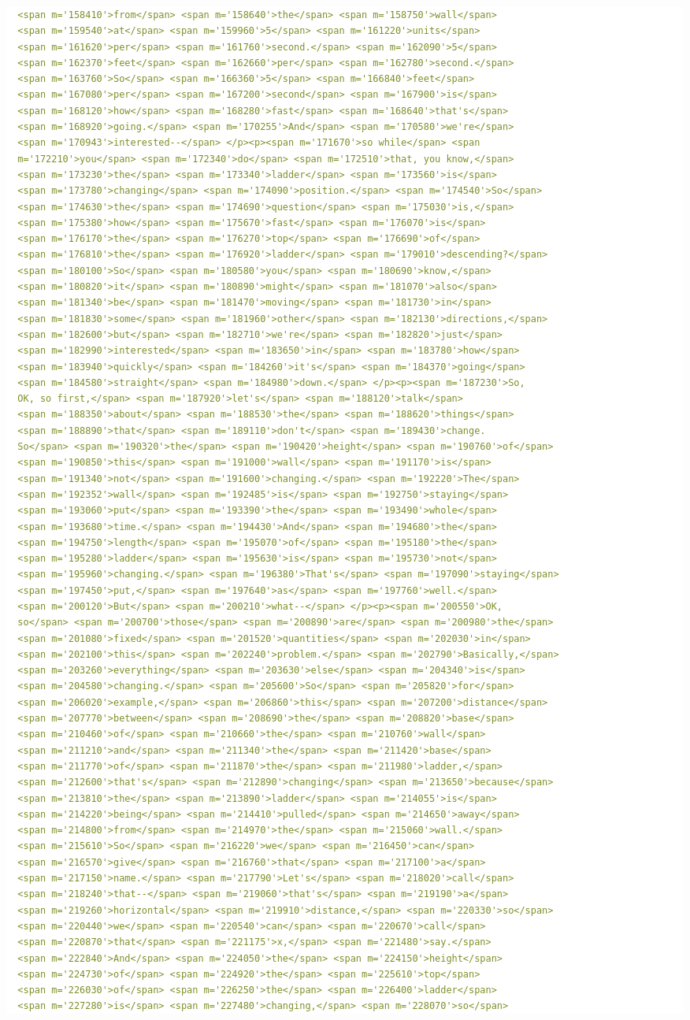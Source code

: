 ```yaml
  <span m='158410'>from</span> <span m='158640'>the</span> <span m='158750'>wall</span>
  <span m='159540'>at</span> <span m='159960'>5</span> <span m='161220'>units</span>
  <span m='161620'>per</span> <span m='161760'>second.</span> <span m='162090'>5</span>
  <span m='162370'>feet</span> <span m='162660'>per</span> <span m='162780'>second.</span>
  <span m='163760'>So</span> <span m='166360'>5</span> <span m='166840'>feet</span>
  <span m='167080'>per</span> <span m='167200'>second</span> <span m='167900'>is</span>
  <span m='168120'>how</span> <span m='168280'>fast</span> <span m='168640'>that's</span>
  <span m='168920'>going.</span> <span m='170255'>And</span> <span m='170580'>we're</span>
  <span m='170943'>interested--</span> </p><p><span m='171670'>so while</span> <span
  m='172210'>you</span> <span m='172340'>do</span> <span m='172510'>that, you know,</span>
  <span m='173230'>the</span> <span m='173340'>ladder</span> <span m='173560'>is</span>
  <span m='173780'>changing</span> <span m='174090'>position.</span> <span m='174540'>So</span>
  <span m='174630'>the</span> <span m='174690'>question</span> <span m='175030'>is,</span>
  <span m='175380'>how</span> <span m='175670'>fast</span> <span m='176070'>is</span>
  <span m='176170'>the</span> <span m='176270'>top</span> <span m='176690'>of</span>
  <span m='176810'>the</span> <span m='176920'>ladder</span> <span m='179010'>descending?</span>
  <span m='180100'>So</span> <span m='180580'>you</span> <span m='180690'>know,</span>
  <span m='180820'>it</span> <span m='180890'>might</span> <span m='181070'>also</span>
  <span m='181340'>be</span> <span m='181470'>moving</span> <span m='181730'>in</span>
  <span m='181830'>some</span> <span m='181960'>other</span> <span m='182130'>directions,</span>
  <span m='182600'>but</span> <span m='182710'>we're</span> <span m='182820'>just</span>
  <span m='182990'>interested</span> <span m='183650'>in</span> <span m='183780'>how</span>
  <span m='183940'>quickly</span> <span m='184260'>it's</span> <span m='184370'>going</span>
  <span m='184580'>straight</span> <span m='184980'>down.</span> </p><p><span m='187230'>So,
  OK, so first,</span> <span m='187920'>let's</span> <span m='188120'>talk</span>
  <span m='188350'>about</span> <span m='188530'>the</span> <span m='188620'>things</span>
  <span m='188890'>that</span> <span m='189110'>don't</span> <span m='189430'>change.
  So</span> <span m='190320'>the</span> <span m='190420'>height</span> <span m='190760'>of</span>
  <span m='190850'>this</span> <span m='191000'>wall</span> <span m='191170'>is</span>
  <span m='191340'>not</span> <span m='191600'>changing.</span> <span m='192220'>The</span>
  <span m='192352'>wall</span> <span m='192485'>is</span> <span m='192750'>staying</span>
  <span m='193060'>put</span> <span m='193390'>the</span> <span m='193490'>whole</span>
  <span m='193680'>time.</span> <span m='194430'>And</span> <span m='194680'>the</span>
  <span m='194750'>length</span> <span m='195070'>of</span> <span m='195180'>the</span>
  <span m='195280'>ladder</span> <span m='195630'>is</span> <span m='195730'>not</span>
  <span m='195960'>changing.</span> <span m='196380'>That's</span> <span m='197090'>staying</span>
  <span m='197450'>put,</span> <span m='197640'>as</span> <span m='197760'>well.</span>
  <span m='200120'>But</span> <span m='200210'>what--</span> </p><p><span m='200550'>OK,
  so</span> <span m='200700'>those</span> <span m='200890'>are</span> <span m='200980'>the</span>
  <span m='201080'>fixed</span> <span m='201520'>quantities</span> <span m='202030'>in</span>
  <span m='202100'>this</span> <span m='202240'>problem.</span> <span m='202790'>Basically,</span>
  <span m='203260'>everything</span> <span m='203630'>else</span> <span m='204340'>is</span>
  <span m='204580'>changing.</span> <span m='205600'>So</span> <span m='205820'>for</span>
  <span m='206020'>example,</span> <span m='206860'>this</span> <span m='207200'>distance</span>
  <span m='207770'>between</span> <span m='208690'>the</span> <span m='208820'>base</span>
  <span m='210460'>of</span> <span m='210660'>the</span> <span m='210760'>wall</span>
  <span m='211210'>and</span> <span m='211340'>the</span> <span m='211420'>base</span>
  <span m='211770'>of</span> <span m='211870'>the</span> <span m='211980'>ladder,</span>
  <span m='212600'>that's</span> <span m='212890'>changing</span> <span m='213650'>because</span>
  <span m='213810'>the</span> <span m='213890'>ladder</span> <span m='214055'>is</span>
  <span m='214220'>being</span> <span m='214410'>pulled</span> <span m='214650'>away</span>
  <span m='214800'>from</span> <span m='214970'>the</span> <span m='215060'>wall.</span>
  <span m='215610'>So</span> <span m='216220'>we</span> <span m='216450'>can</span>
  <span m='216570'>give</span> <span m='216760'>that</span> <span m='217100'>a</span>
  <span m='217150'>name.</span> <span m='217790'>Let's</span> <span m='218020'>call</span>
  <span m='218240'>that--</span> <span m='219060'>that's</span> <span m='219190'>a</span>
  <span m='219260'>horizontal</span> <span m='219910'>distance,</span> <span m='220330'>so</span>
  <span m='220440'>we</span> <span m='220540'>can</span> <span m='220670'>call</span>
  <span m='220870'>that</span> <span m='221175'>x,</span> <span m='221480'>say.</span>
  <span m='222840'>And</span> <span m='224050'>the</span> <span m='224150'>height</span>
  <span m='224730'>of</span> <span m='224920'>the</span> <span m='225610'>top</span>
  <span m='226030'>of</span> <span m='226250'>the</span> <span m='226400'>ladder</span>
  <span m='227280'>is</span> <span m='227480'>changing,</span> <span m='228070'>so</span>
```